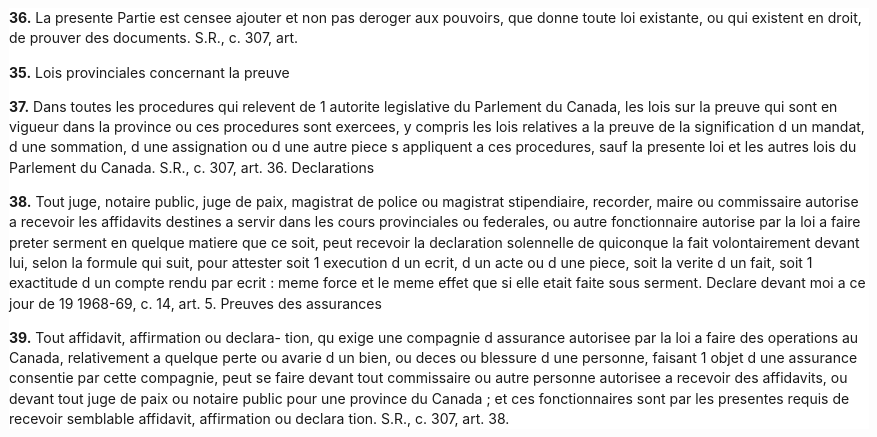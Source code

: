 **36.** La presente Partie est censee ajouter
et non pas deroger aux pouvoirs, que donne
toute loi existante, ou qui existent en droit,
de prouver des documents. S.R., c. 307, art.

**35.**
Lois provinciales concernant la preuve

**37.** Dans toutes les procedures qui relevent
de 1 autorite legislative du Parlement du
Canada, les lois sur la preuve qui sont en
vigueur dans la province ou ces procedures
sont exercees, y compris les lois relatives a la
preuve de la signification d un mandat, d une
sommation, d une assignation ou d une autre
piece s appliquent a ces procedures, sauf la
presente loi et les autres lois du Parlement du
Canada. S.R., c. 307, art. 36.
Declarations

**38.** Tout juge, notaire public, juge de paix,
magistrat de police ou magistrat stipendiaire,
recorder, maire ou commissaire autorise a
recevoir les affidavits destines a servir dans
les cours provinciales ou federales, ou autre
fonctionnaire autorise par la loi a faire preter
serment en quelque matiere que ce soit, peut
recevoir la declaration solennelle de quiconque
la fait volontairement devant lui, selon la
formule qui suit, pour attester soit 1 execution
d un ecrit, d un acte ou d une piece, soit la
verite d un fait, soit 1 exactitude d un compte
rendu par ecrit :
meme force et le meme effet que si elle etait faite sous
serment.
Declare devant moi a ce
jour de 19
1968-69, c. 14, art. 5.
Preuves des assurances

**39.** Tout affidavit, affirmation ou declara-
tion, qu exige une compagnie d assurance
autorisee par la loi a faire des operations au
Canada, relativement a quelque perte ou
avarie d un bien, ou deces ou blessure d une
personne, faisant 1 objet d une assurance
consentie par cette compagnie, peut se faire
devant tout commissaire ou autre personne
autorisee a recevoir des affidavits, ou devant
tout juge de paix ou notaire public pour une
province du Canada ; et ces fonctionnaires
sont par les presentes requis de recevoir
semblable affidavit, affirmation ou declara
tion. S.R., c. 307, art. 38.
